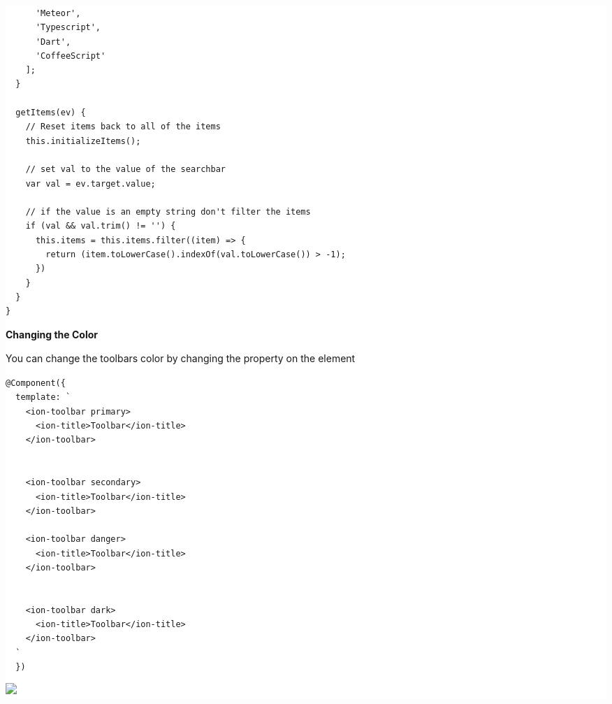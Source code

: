```
      'Meteor',
      'Typescript',
      'Dart',
      'CoffeeScript'
    ];
  }

  getItems(ev) {
    // Reset items back to all of the items
    this.initializeItems();

    // set val to the value of the searchbar
    var val = ev.target.value;

    // if the value is an empty string don't filter the items
    if (val && val.trim() != '') {
      this.items = this.items.filter((item) => {
        return (item.toLowerCase().indexOf(val.toLowerCase()) > -1);
      })
    }
  }
}
```

**Changing the Color** 

You can change the toolbars color by changing the property on the element 

```
@Component({
  template: `
    <ion-toolbar primary>
      <ion-title>Toolbar</ion-title>
    </ion-toolbar>


    <ion-toolbar secondary>
      <ion-title>Toolbar</ion-title>
    </ion-toolbar>

    <ion-toolbar danger>
      <ion-title>Toolbar</ion-title>
    </ion-toolbar>


    <ion-toolbar dark>
      <ion-title>Toolbar</ion-title>
    </ion-toolbar>
  `
  })
```

![](https://raw.githubusercontent.com/whuhan2013/ImageRepertory/master/Ionic/ionic33.png)